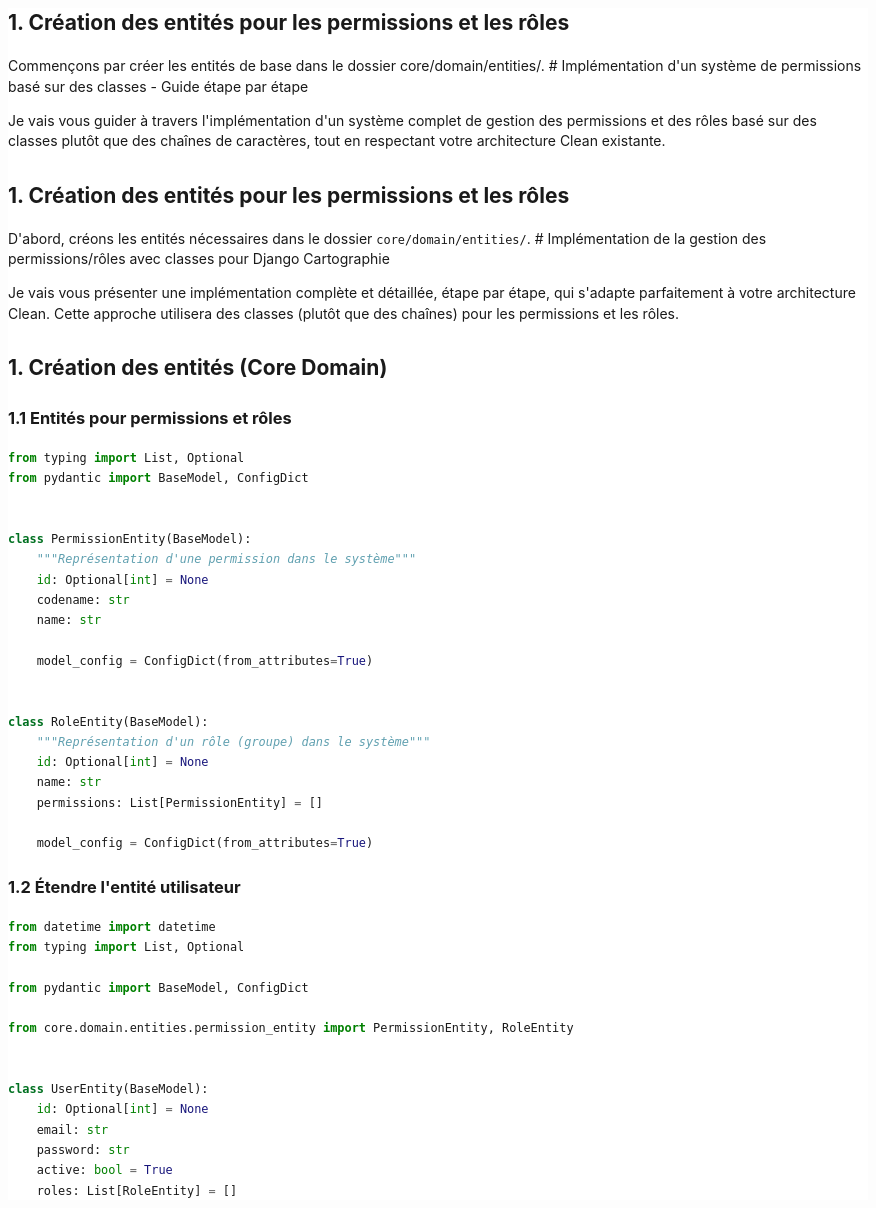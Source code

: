 ## 1. Création des entités pour les permissions et les rôles

Commençons par créer les entités de base dans le dossier core/domain/entities/. # Implémentation d'un système de permissions basé sur des classes - Guide étape par étape

Je vais vous guider à travers l'implémentation d'un système complet de gestion des permissions et des rôles basé sur des classes plutôt que des chaînes de caractères, tout en respectant votre architecture Clean existante.

## 1. Création des entités pour les permissions et les rôles

D'abord, créons les entités nécessaires dans le dossier `core/domain/entities/`. # Implémentation de la gestion des permissions/rôles avec classes pour Django Cartographie

Je vais vous présenter une implémentation complète et détaillée, étape par étape, qui s'adapte parfaitement à votre architecture Clean. Cette approche utilisera des classes (plutôt que des chaînes) pour les permissions et les rôles.

## 1. Création des entités (Core Domain)

### 1.1 Entités pour permissions et rôles

```python
from typing import List, Optional
from pydantic import BaseModel, ConfigDict


class PermissionEntity(BaseModel):
    """Représentation d'une permission dans le système"""
    id: Optional[int] = None
    codename: str
    name: str

    model_config = ConfigDict(from_attributes=True)


class RoleEntity(BaseModel):
    """Représentation d'un rôle (groupe) dans le système"""
    id: Optional[int] = None
    name: str
    permissions: List[PermissionEntity] = []

    model_config = ConfigDict(from_attributes=True)
```

### 1.2 Étendre l'entité utilisateur

```python
from datetime import datetime
from typing import List, Optional

from pydantic import BaseModel, ConfigDict

from core.domain.entities.permission_entity import PermissionEntity, RoleEntity


class UserEntity(BaseModel):
    id: Optional[int] = None
    email: str
    password: str
    active: bool = True
    roles: List[RoleEntity] = []
```